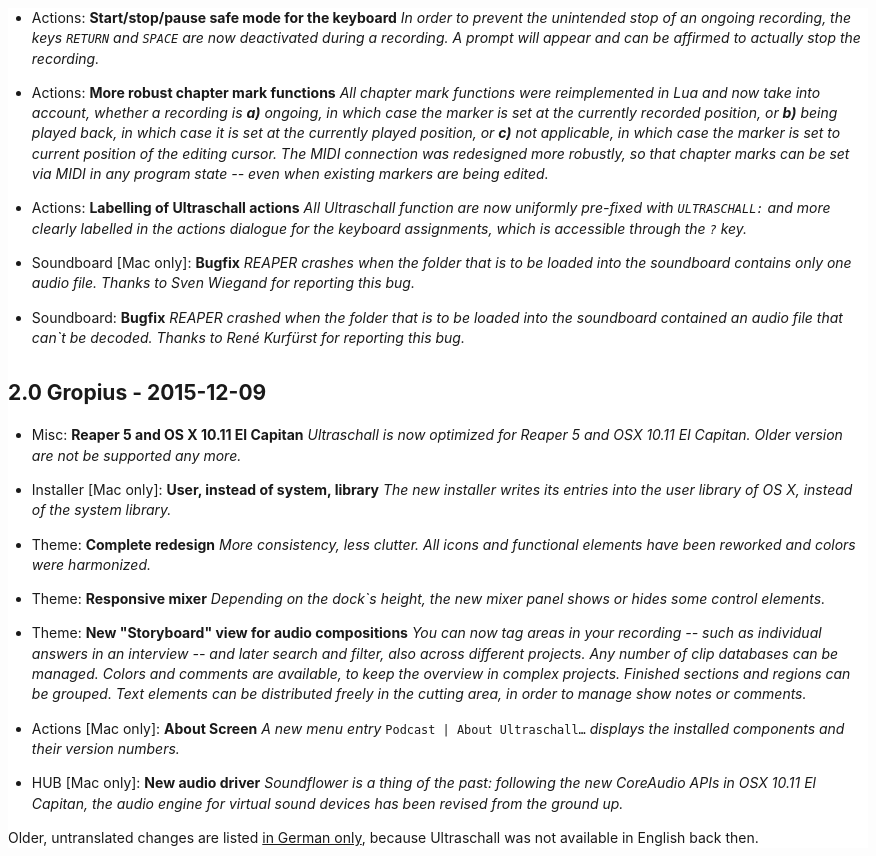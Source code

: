 - Actions: **Start/stop/pause safe mode for the keyboard**
  _In order to prevent the unintended stop of an ongoing recording, the keys `RETURN` and `SPACE` are now deactivated during a recording. A prompt will appear and can be affirmed to actually stop the recording._

- Actions: **More robust chapter mark functions**
  _All chapter mark functions were reimplemented in Lua and now take into account, whether a recording is **a)** ongoing, in which case the marker is set at the currently recorded position, or **b)** being played back, in which case it is set at the currently played position, or **c)** not applicable, in which case the marker is set to current position of the editing cursor. The MIDI connection was redesigned more robustly, so that chapter marks can be set via MIDI in any program state -- even when existing markers are being edited._

- Actions: **Labelling of Ultraschall actions**
  _All Ultraschall function are now uniformly pre-fixed with `ULTRASCHALL:` and more clearly labelled in the actions dialogue for the keyboard assignments, which is accessible through the `?` key._

- Soundboard [Mac only]: **Bugfix**
  _REAPER crashes when the folder that is to be loaded into the soundboard contains only one audio file. Thanks to Sven Wiegand for reporting this bug._

- Soundboard: **Bugfix**
  _REAPER crashed when the folder that is to be loaded into the soundboard contained an audio file that can`t be decoded. Thanks to René Kurfürst for reporting this bug._

## 2.0 Gropius - 2015-12-09

- Misc: **Reaper 5 and OS X 10.11 El Capitan**
  _Ultraschall is now optimized for Reaper 5 and OSX 10.11 El Capitan. Older version are not be supported any more._

- Installer [Mac only]: **User, instead of system, library**
  _The new installer writes its entries into the user library of OS X, instead of the system library._

- Theme: **Complete redesign**
  _More consistency, less clutter. All icons and functional elements have been reworked and colors were harmonized._

- Theme: **Responsive mixer**
  _Depending on the dock`s height, the new mixer panel shows or hides some control elements._

- Theme: **New "Storyboard" view for audio compositions**
  _You can now tag areas in your recording -- such as individual answers in an interview -- and later search and filter, also across different projects. Any number of clip databases can be managed. Colors and comments are available, to keep the overview in complex projects. Finished sections and regions can be grouped. Text elements can be distributed freely in the cutting area, in order to manage show notes or comments._

- Actions [Mac only]: **About Screen**
  _A new menu entry_ `Podcast | About Ultraschall…` _displays the installed components and their version numbers._

- HUB [Mac only]: **New audio driver**
  _Soundflower is a thing of the past: following the new CoreAudio APIs in OSX 10.11 El Capitan, the audio engine for virtual sound devices has been revised from the ground up._

Older, untranslated changes are listed [in German only](https://github.com/Ultraschall/REAPER/blob/master/CHANGELOG-DE.md), because Ultraschall was not available in English back then.
